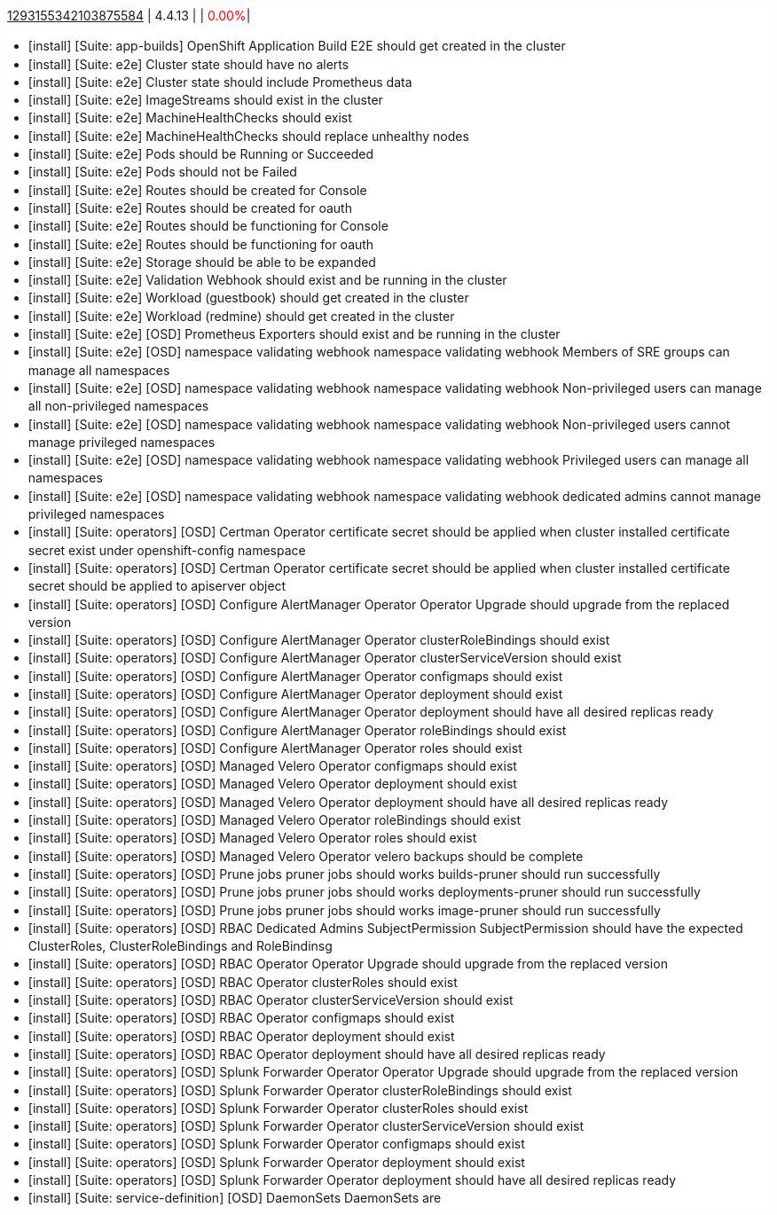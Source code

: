 [1293155342103875584](https://prow.ci.openshift.org/view/gs/origin-ci-test/logs/osde2e-stage-aws-e2e-middle-imageset/1293155342103875584) | 4.4.13 |  | <span style="color:#ff0000;">0.00%</span>|<ul><li>[install] [Suite: app-builds] OpenShift Application Build E2E should get created in the cluster</li><li>[install] [Suite: e2e] Cluster state should have no alerts</li><li>[install] [Suite: e2e] Cluster state should include Prometheus data</li><li>[install] [Suite: e2e] ImageStreams should exist in the cluster</li><li>[install] [Suite: e2e] MachineHealthChecks should exist</li><li>[install] [Suite: e2e] MachineHealthChecks should replace unhealthy nodes</li><li>[install] [Suite: e2e] Pods should be Running or Succeeded</li><li>[install] [Suite: e2e] Pods should not be Failed</li><li>[install] [Suite: e2e] Routes should be created for Console</li><li>[install] [Suite: e2e] Routes should be created for oauth</li><li>[install] [Suite: e2e] Routes should be functioning for Console</li><li>[install] [Suite: e2e] Routes should be functioning for oauth</li><li>[install] [Suite: e2e] Storage should be able to be expanded</li><li>[install] [Suite: e2e] Validation Webhook should exist and be running in the cluster</li><li>[install] [Suite: e2e] Workload (guestbook) should get created in the cluster</li><li>[install] [Suite: e2e] Workload (redmine) should get created in the cluster</li><li>[install] [Suite: e2e] [OSD] Prometheus Exporters should exist and be running in the cluster</li><li>[install] [Suite: e2e] [OSD] namespace validating webhook namespace validating webhook Members of SRE groups can manage all namespaces</li><li>[install] [Suite: e2e] [OSD] namespace validating webhook namespace validating webhook Non-privileged users can manage all non-privileged namespaces</li><li>[install] [Suite: e2e] [OSD] namespace validating webhook namespace validating webhook Non-privileged users cannot manage privileged namespaces</li><li>[install] [Suite: e2e] [OSD] namespace validating webhook namespace validating webhook Privileged users can manage all namespaces</li><li>[install] [Suite: e2e] [OSD] namespace validating webhook namespace validating webhook dedicated admins cannot manage privileged namespaces</li><li>[install] [Suite: operators] [OSD] Certman Operator certificate secret should be applied when cluster installed certificate secret exist under openshift-config namespace</li><li>[install] [Suite: operators] [OSD] Certman Operator certificate secret should be applied when cluster installed certificate secret should be applied to apiserver object</li><li>[install] [Suite: operators] [OSD] Configure AlertManager Operator Operator Upgrade should upgrade from the replaced version</li><li>[install] [Suite: operators] [OSD] Configure AlertManager Operator clusterRoleBindings should exist</li><li>[install] [Suite: operators] [OSD] Configure AlertManager Operator clusterServiceVersion should exist</li><li>[install] [Suite: operators] [OSD] Configure AlertManager Operator configmaps should exist</li><li>[install] [Suite: operators] [OSD] Configure AlertManager Operator deployment should exist</li><li>[install] [Suite: operators] [OSD] Configure AlertManager Operator deployment should have all desired replicas ready</li><li>[install] [Suite: operators] [OSD] Configure AlertManager Operator roleBindings should exist</li><li>[install] [Suite: operators] [OSD] Configure AlertManager Operator roles should exist</li><li>[install] [Suite: operators] [OSD] Managed Velero Operator configmaps should exist</li><li>[install] [Suite: operators] [OSD] Managed Velero Operator deployment should exist</li><li>[install] [Suite: operators] [OSD] Managed Velero Operator deployment should have all desired replicas ready</li><li>[install] [Suite: operators] [OSD] Managed Velero Operator roleBindings should exist</li><li>[install] [Suite: operators] [OSD] Managed Velero Operator roles should exist</li><li>[install] [Suite: operators] [OSD] Managed Velero Operator velero backups should be complete</li><li>[install] [Suite: operators] [OSD] Prune jobs pruner jobs should works builds-pruner should run successfully</li><li>[install] [Suite: operators] [OSD] Prune jobs pruner jobs should works deployments-pruner should run successfully</li><li>[install] [Suite: operators] [OSD] Prune jobs pruner jobs should works image-pruner should run successfully</li><li>[install] [Suite: operators] [OSD] RBAC Dedicated Admins SubjectPermission SubjectPermission should have the expected ClusterRoles, ClusterRoleBindings and RoleBindinsg</li><li>[install] [Suite: operators] [OSD] RBAC Operator Operator Upgrade should upgrade from the replaced version</li><li>[install] [Suite: operators] [OSD] RBAC Operator clusterRoles should exist</li><li>[install] [Suite: operators] [OSD] RBAC Operator clusterServiceVersion should exist</li><li>[install] [Suite: operators] [OSD] RBAC Operator configmaps should exist</li><li>[install] [Suite: operators] [OSD] RBAC Operator deployment should exist</li><li>[install] [Suite: operators] [OSD] RBAC Operator deployment should have all desired replicas ready</li><li>[install] [Suite: operators] [OSD] Splunk Forwarder Operator Operator Upgrade should upgrade from the replaced version</li><li>[install] [Suite: operators] [OSD] Splunk Forwarder Operator clusterRoleBindings should exist</li><li>[install] [Suite: operators] [OSD] Splunk Forwarder Operator clusterRoles should exist</li><li>[install] [Suite: operators] [OSD] Splunk Forwarder Operator clusterServiceVersion should exist</li><li>[install] [Suite: operators] [OSD] Splunk Forwarder Operator configmaps should exist</li><li>[install] [Suite: operators] [OSD] Splunk Forwarder Operator deployment should exist</li><li>[install] [Suite: operators] [OSD] Splunk Forwarder Operator deployment should have all desired replicas ready</li><li>[install] [Suite: service-definition] [OSD] DaemonSets DaemonSets are